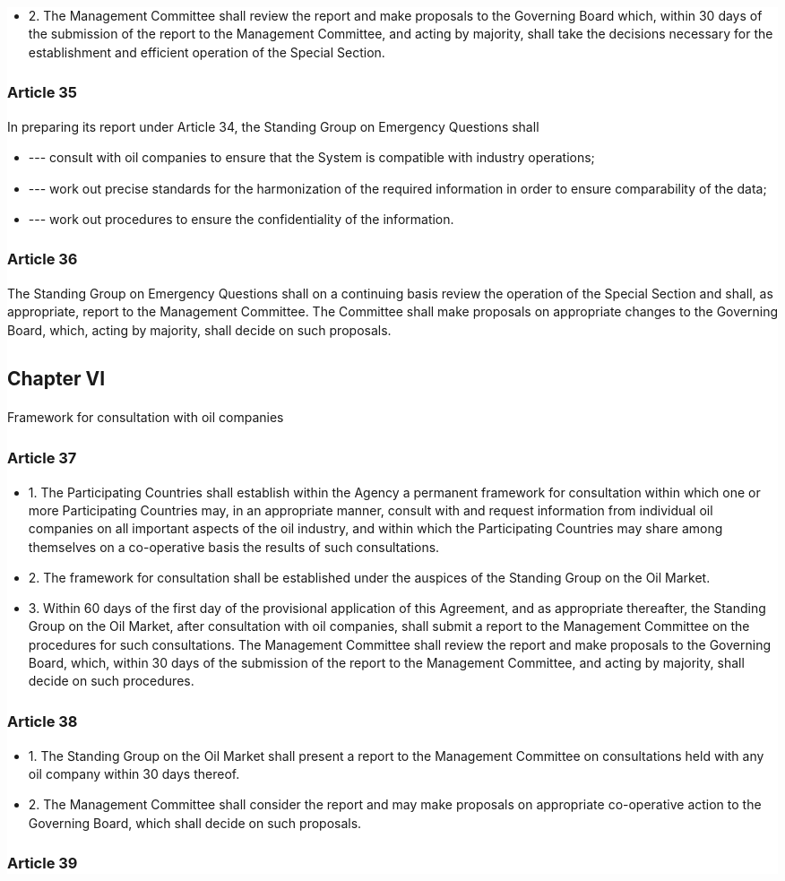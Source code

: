 *   2\. The Management Committee shall review the report and make proposals to the Governing Board which, within 30 days of the submission of the report to the Management Committee, and acting by majority, shall take the decisions necessary for the establishment and efficient operation of the Special Section.

### Article 35

In preparing its report under Article 34, the Standing Group on Emergency Questions shall
    
*   --- consult with oil companies to ensure that the System is compatible with industry operations;

*   --- work out precise standards for the harmonization of the required information in order to ensure comparability of the data;

*   --- work out procedures to ensure the confidentiality of the information.

### Article 36

The Standing Group on Emergency Questions shall on a continuing basis review the operation of the Special Section and shall, as appropriate, report to the Management Committee. The Committee shall make proposals on appropriate changes to the Governing Board, which, acting by majority, shall decide on such proposals.

## Chapter VI  
Framework for consultation with oil companies

### Article 37
    
*   1\. The Participating Countries shall establish within the Agency a permanent framework for consultation within which one or more Participating Countries may, in an appropriate manner, consult with and request information from individual oil companies on all important aspects of the oil industry, and within which the Participating Countries may share among themselves on a co-operative basis the results of such consultations.

*   2\. The framework for consultation shall be established under the auspices of the Standing Group on the Oil Market.

*   3\. Within 60 days of the first day of the provisional application of this Agreement, and as appropriate thereafter, the Standing Group on the Oil Market, after consultation with oil companies, shall submit a report to the Management Committee on the procedures for such consultations. The Management Committee shall review the report and make proposals to the Governing Board, which, within 30 days of the submission of the report to the Management Committee, and acting by majority, shall decide on such procedures.

### Article 38
    
*   1\. The Standing Group on the Oil Market shall present a report to the Management Committee on consultations held with any oil company within 30 days thereof.

*   2\. The Management Committee shall consider the report and may make proposals on appropriate co-operative action to the Governing Board, which shall decide on such proposals.

### Article 39
    